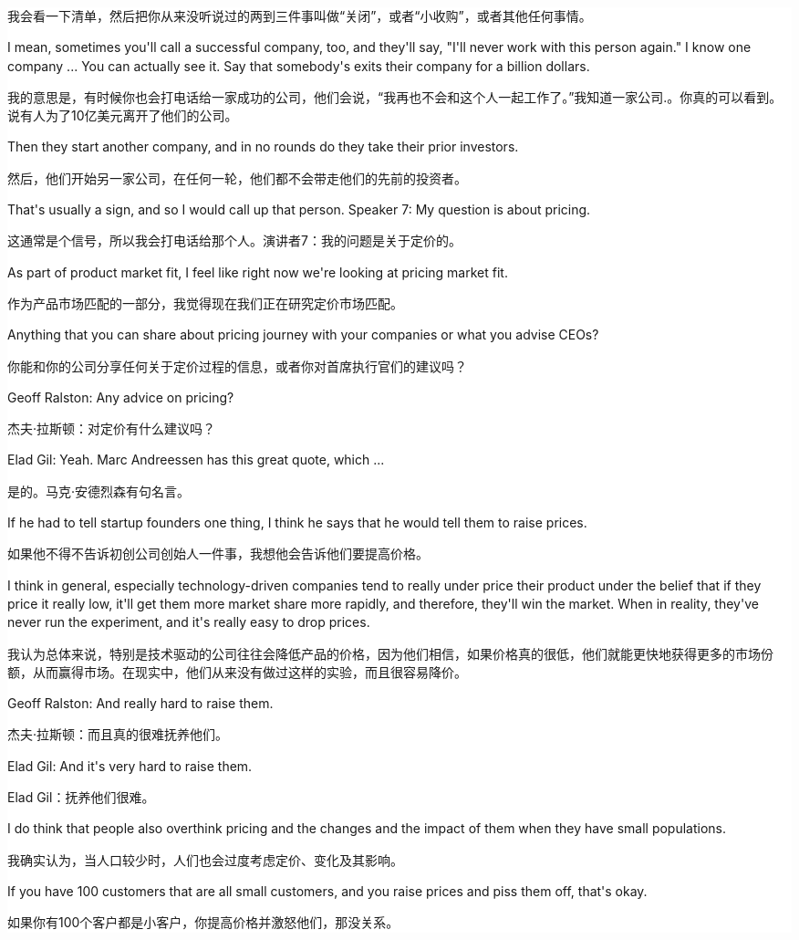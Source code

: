 我会看一下清单，然后把你从来没听说过的两到三件事叫做“关闭”，或者“小收购”，或者其他任何事情。

I mean, sometimes you'll call a successful company, too, and they'll say, "I'll never work with this person again." I know one company ... You can actually see it. Say that somebody's exits their company for a billion dollars.

我的意思是，有时候你也会打电话给一家成功的公司，他们会说，“我再也不会和这个人一起工作了。”我知道一家公司.。你真的可以看到。说有人为了10亿美元离开了他们的公司。

Then they start another company, and in no rounds do they take their prior investors.

然后，他们开始另一家公司，在任何一轮，他们都不会带走他们的先前的投资者。

That's usually a sign, and so I would call up that person.
Speaker 7: My question is about pricing.

这通常是个信号，所以我会打电话给那个人。演讲者7：我的问题是关于定价的。

As part of product market fit, I feel like right now we're looking at pricing market fit.

作为产品市场匹配的一部分，我觉得现在我们正在研究定价市场匹配。

Anything that you can share about pricing journey with your companies or what you advise CEOs?

你能和你的公司分享任何关于定价过程的信息，或者你对首席执行官们的建议吗？

Geoff Ralston: Any advice on pricing?

杰夫·拉斯顿：对定价有什么建议吗？

Elad Gil: Yeah. Marc Andreessen has this great quote, which ...

是的。马克·安德烈森有句名言。

If he had to tell startup founders one thing, I think he says that he would tell them to raise prices.

如果他不得不告诉初创公司创始人一件事，我想他会告诉他们要提高价格。

I think in general, especially technology-driven companies tend to really under price their product under the belief that if they price it really low, it'll get them more market share more rapidly, and therefore, they'll win the market. When in reality, they've never run the experiment, and it's really easy to drop prices.

我认为总体来说，特别是技术驱动的公司往往会降低产品的价格，因为他们相信，如果价格真的很低，他们就能更快地获得更多的市场份额，从而赢得市场。在现实中，他们从来没有做过这样的实验，而且很容易降价。

Geoff Ralston: And really hard to raise them.

杰夫·拉斯顿：而且真的很难抚养他们。

Elad Gil: And it's very hard to raise them.

Elad Gil：抚养他们很难。

I do think that people also overthink pricing and the changes and the impact of them when they have small populations.

我确实认为，当人口较少时，人们也会过度考虑定价、变化及其影响。

If you have 100 customers that are all small customers, and you raise prices and piss them off, that's okay.

如果你有100个客户都是小客户，你提高价格并激怒他们，那没关系。
